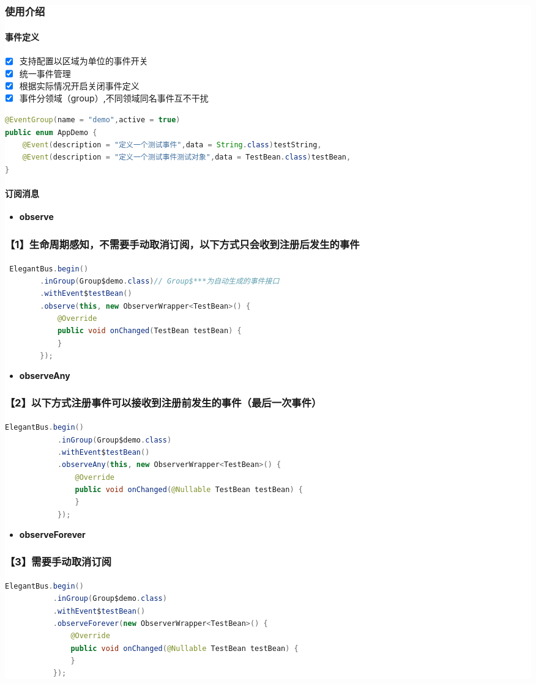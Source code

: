 
### 使用介绍
#### 事件定义
- [x]  支持配置以区域为单位的事件开关
- [x]  统一事件管理
- [x]  根据实际情况开启关闭事件定义
- [x]  事件分领域（group）,不同领域同名事件互不干扰

```java
@EventGroup(name = "demo",active = true)
public enum AppDemo {
    @Event(description = "定义一个测试事件",data = String.class)testString,
    @Event(description = "定义一个测试事件测试对象",data = TestBean.class)testBean,
}
```


#### 订阅消息

- **observe**
### 【1】生命周期感知，不需要手动取消订阅，以下方式只会收到注册后发生的事件

```java
 ElegantBus.begin()
        .inGroup(Group$demo.class)// Group$***为自动生成的事件接口
        .withEvent$testBean()
        .observe(this, new ObserverWrapper<TestBean>() {
            @Override
            public void onChanged(TestBean testBean) {
            }
        });
```

- **observeAny**
### 【2】以下方式注册事件可以接收到注册前发生的事件（最后一次事件）

```java
ElegantBus.begin()
            .inGroup(Group$demo.class)
            .withEvent$testBean()
            .observeAny(this, new ObserverWrapper<TestBean>() {
                @Override
                public void onChanged(@Nullable TestBean testBean) {
                }
            });
 ```

- **observeForever**
### 【3】需要手动取消订阅

 ```java
ElegantBus.begin()
            .inGroup(Group$demo.class)
            .withEvent$testBean()
            .observeForever(new ObserverWrapper<TestBean>() {
                @Override
                public void onChanged(@Nullable TestBean testBean) {
                }
            });
```
